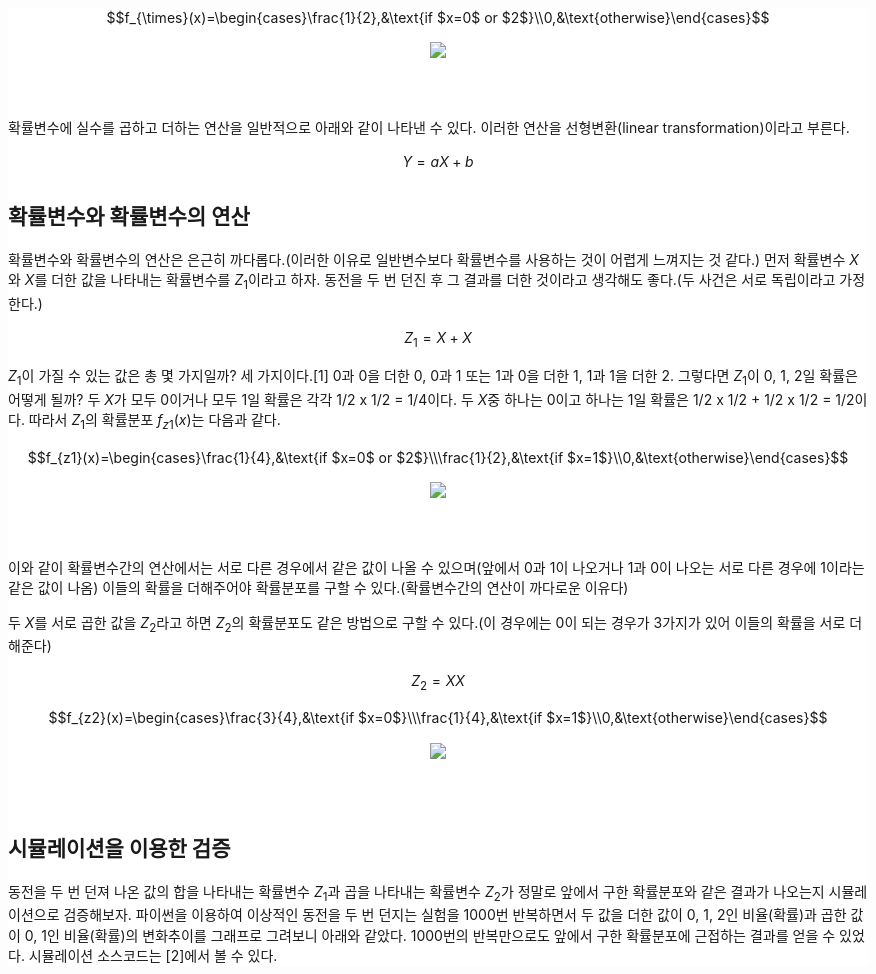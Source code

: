 $$f_{\times}(x)=\begin{cases}\frac{1}{2},&\text{if $x=0$ or $2$}\\0,&\text{otherwise}\end{cases}$$

<center>
  <img src='{{"/assets/img/확률변수의 연산/prob dist of 2X.png" | relative_url}}' width="500"><br>
<br>
<br>
</center>

확률변수에 실수를 곱하고 더하는 연산을 일반적으로 아래와 같이 나타낸 수 있다. 이러한 연산을 선형변환(linear transformation)이라고 부른다.

$$Y=aX+b$$



## 확률변수와 확률변수의 연산

확률변수와 확률변수의 연산은 은근히 까다롭다.(이러한 이유로 일반변수보다 확률변수를 사용하는 것이 어렵게 느껴지는 것 같다.) 먼저 확률변수 $X$와 $X$를 더한 값을 나타내는 확률변수를 $Z_1$이라고 하자. 동전을 두 번 던진 후 그 결과를 더한 것이라고 생각해도 좋다.(두 사건은 서로 독립이라고 가정한다.)

$$Z_1=X+X$$

$Z_1$이 가질 수 있는 값은 총 몇 가지일까? 세 가지이다.[1] 0과 0을 더한 0, 0과 1 또는 1과 0을 더한 1, 1과 1을 더한 2. 그렇다면 $Z_1$이 0, 1, 2일 확률은 어떻게 될까? 두 $X$가 모두 0이거나 모두 1일 확률은 각각 1/2 x 1/2 = 1/4이다. 두 $X$중 하나는 0이고 하나는 1일 확률은 1/2 x 1/2 + 1/2 x 1/2 = 1/2이다. 따라서 $Z_1$의 확률분포 $f_{z1}(x)$는 다음과 같다.

$$f_{z1}(x)=\begin{cases}\frac{1}{4},&\text{if $x=0$ or $2$}\\\frac{1}{2},&\text{if $x=1$}\\0,&\text{otherwise}\end{cases}$$

<center>
  <img src='{{"/assets/img/확률변수의 연산/prob dist of Z1.png" | relative_url}}' width="500"><br>
<br>
<br>
</center>

이와 같이 확률변수간의 연산에서는 서로 다른 경우에서 같은 값이 나올 수 있으며(앞에서 0과 1이 나오거나 1과 0이 나오는 서로 다른 경우에 1이라는 같은 값이 나옴) 이들의 확률을 더해주어야 확률분포를 구할 수 있다.(확률변수간의 연산이 까다로운 이유다)

두 $X$를 서로 곱한 값을 $Z_2$라고 하면 $Z_2$의 확률분포도 같은 방법으로 구할 수 있다.(이 경우에는 0이 되는 경우가 3가지가 있어 이들의 확률을 서로 더해준다)

$$Z_2=XX$$

$$f_{z2}(x)=\begin{cases}\frac{3}{4},&\text{if $x=0$}\\\frac{1}{4},&\text{if $x=1$}\\0,&\text{otherwise}\end{cases}$$


<center>
  <img src='{{"/assets/img/확률변수의 연산/prob dist of Z2.png" | relative_url}}' width="500"><br>
<br>
<br>
</center>


## 시뮬레이션을 이용한 검증

동전을 두 번 던져 나온 값의 합을 나타내는 확률변수 $Z_1$과 곱을 나타내는 확률변수 $Z_2$가 정말로 앞에서 구한 확률분포와 같은 결과가 나오는지 시뮬레이션으로 검증해보자. 파이썬을 이용하여 이상적인 동전을 두 번 던지는 실험을 1000번 반복하면서 두 값을 더한 값이 0, 1, 2인 비율(확률)과 곱한 값이 0, 1인 비율(확률)의 변화추이를 그래프로 그려보니 아래와 같았다. 1000번의 반복만으로도 앞에서 구한 확률분포에 근접하는 결과를 얻을 수 있었다. 시뮬레이션 소스코드는 [2]에서 볼 수 있다.
